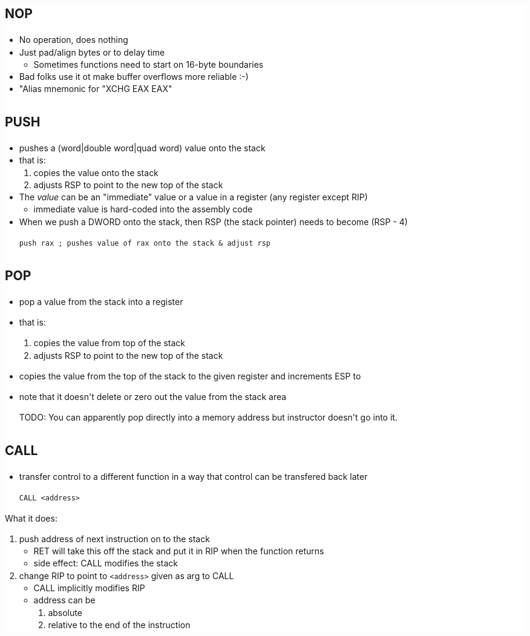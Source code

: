 ## NOP

- No operation, does nothing
- Just pad/align bytes or to delay time
    - Sometimes functions need to start on 16-byte boundaries
- Bad folks use it ot make buffer overflows more reliable :-)
- "Alias mnemonic for "XCHG EAX EAX"

## PUSH

- pushes a (word|double word|quad word) value onto the stack
- that is:
    1. copies the value onto the stack
    2. adjusts RSP to point to the new top of the stack
- The _value_ can be an "immediate" value or a value in a register (any register
  except RIP)
    - immediate value is hard-coded into the assembly code
- When we push a DWORD onto the stack, then RSP (the stack pointer) needs to
  become (RSP - 4)
    ```
    push rax ; pushes value of rax onto the stack & adjust rsp
    ```

## POP

- pop a value from the stack into a register
- that is:
    1. copies the value from top of the stack
    2. adjusts RSP to point to the new top of the stack
- copies the value from the top of the stack to the given register and
  increments ESP to
- note that it doesn't delete or zero out the value from the stack area

    TODO: You can apparently pop directly into a memory address but instructor
    doesn't go into it.

## CALL

- transfer control to a different function in a way that control can be
  transfered back later
    ```
    CALL <address>
    ```

What it does:

1. push address of next instruction on to the stack
    - RET will take this off the stack and put it in RIP when the function
      returns
    - side effect: CALL modifies the stack
2. change RIP to point to `<address>` given as arg to CALL
    - CALL implicitly modifies RIP
    - address can be
        1. absolute
        2. relative to the end of the instruction
